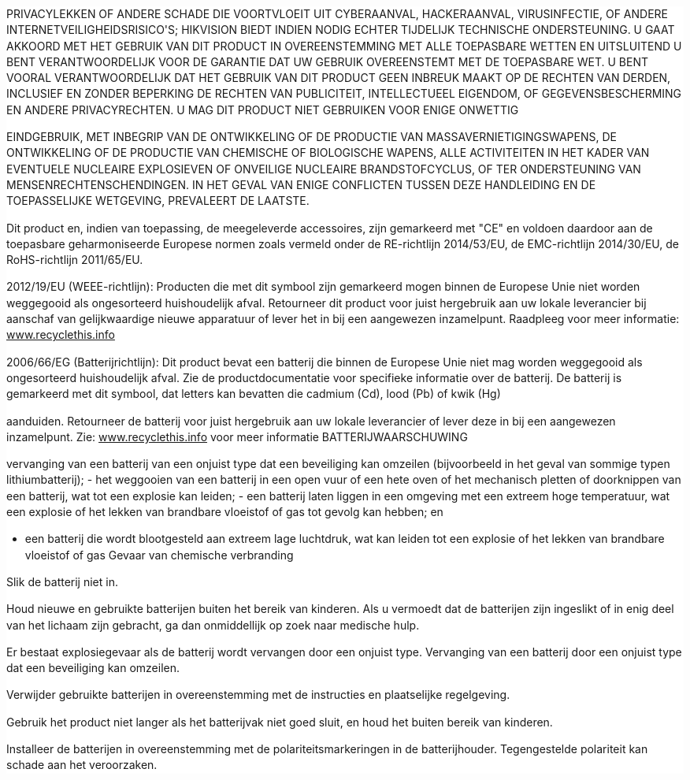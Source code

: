 PRIVACYLEKKEN OF ANDERE SCHADE DIE VOORTVLOEIT UIT CYBERAANVAL, HACKERAANVAL, VIRUSINFECTIE, OF ANDERE INTERNETVEILIGHEIDSRISICO'S; HIKVISION BIEDT INDIEN NODIG ECHTER TIJDELIJK TECHNISCHE ONDERSTEUNING. U GAAT AKKOORD MET HET GEBRUIK VAN DIT PRODUCT IN OVEREENSTEMMING MET ALLE TOEPASBARE WETTEN EN UITSLUITEND U BENT VERANTWOORDELIJK VOOR DE GARANTIE DAT UW GEBRUIK OVEREENSTEMT MET DE TOEPASBARE WET. U BENT VOORAL VERANTWOORDELIJK DAT HET GEBRUIK VAN DIT PRODUCT GEEN INBREUK MAAKT OP DE RECHTEN VAN DERDEN, INCLUSIEF EN ZONDER BEPERKING DE RECHTEN VAN PUBLICITEIT, INTELLECTUEEL EIGENDOM, OF GEGEVENSBESCHERMING EN ANDERE PRIVACYRECHTEN. U MAG DIT PRODUCT NIET GEBRUIKEN VOOR ENIGE ONWETTIG

EINDGEBRUIK, MET INBEGRIP VAN DE ONTWIKKELING OF DE PRODUCTIE VAN MASSAVERNIETIGINGSWAPENS, DE ONTWIKKELING OF DE PRODUCTIE VAN CHEMISCHE OF BIOLOGISCHE WAPENS, ALLE ACTIVITEITEN IN HET KADER VAN EVENTUELE NUCLEAIRE EXPLOSIEVEN OF ONVEILIGE NUCLEAIRE BRANDSTOFCYCLUS, OF TER ONDERSTEUNING VAN MENSENRECHTENSCHENDINGEN. IN HET GEVAL VAN ENIGE CONFLICTEN TUSSEN DEZE HANDLEIDING EN DE TOEPASSELIJKE WETGEVING, PREVALEERT DE LAATSTE.

Dit product en, indien van toepassing, de meegeleverde accessoires, zijn gemarkeerd met "CE" en voldoen daardoor aan de toepasbare geharmoniseerde Europese normen zoals vermeld onder de RE-richtlijn 2014/53/EU, de EMC-richtlijn 2014/30/EU, de RoHS-richtlijn 2011/65/EU.

2012/19/EU (WEEE-richtlijn): Producten die met dit symbool zijn gemarkeerd mogen binnen de Europese Unie niet worden weggegooid als ongesorteerd huishoudelijk afval. Retourneer dit product voor juist hergebruik aan uw lokale leverancier bij aanschaf van gelijkwaardige nieuwe apparatuur of lever het in bij een aangewezen inzamelpunt. Raadpleeg voor meer informatie: www.recyclethis.info

2006/66/EG (Batterijrichtlijn): Dit product bevat een batterij die binnen de Europese Unie niet mag worden weggegooid als ongesorteerd huishoudelijk afval. Zie de productdocumentatie voor specifieke informatie over de batterij. De batterij is gemarkeerd met dit symbool, dat letters kan bevatten die cadmium (Cd), lood (Pb) of kwik (Hg)

aanduiden. Retourneer de batterij voor juist hergebruik aan uw lokale leverancier of lever deze in bij een aangewezen inzamelpunt. Zie: www.recyclethis.info voor meer informatie BATTERIJWAARSCHUWING

vervanging van een batterij van een onjuist type dat een beveiliging kan omzeilen (bijvoorbeeld in het geval van sommige typen lithiumbatterij); - het weggooien van een batterij in een open vuur of een hete oven of het mechanisch pletten of doorknippen van een batterij, wat tot een explosie kan leiden; - een batterij laten liggen in een omgeving met een extreem hoge temperatuur, wat een explosie of het lekken van brandbare vloeistof of gas tot gevolg kan hebben; en

- een batterij die wordt blootgesteld aan extreem lage luchtdruk, wat kan leiden tot een explosie of het lekken van brandbare vloeistof of gas Gevaar van chemische verbranding

Slik de batterij niet in.

Houd nieuwe en gebruikte batterijen buiten het bereik van kinderen. Als u vermoedt dat de batterijen zijn ingeslikt of in enig deel van het lichaam zijn gebracht, ga dan onmiddellijk op zoek naar medische hulp.

Er bestaat explosiegevaar als de batterij wordt vervangen door een onjuist type. Vervanging van een batterij door een onjuist type dat een beveiliging kan omzeilen.

Verwijder gebruikte batterijen in overeenstemming met de instructies en plaatselijke regelgeving.

Gebruik het product niet langer als het batterijvak niet goed sluit, en houd het buiten bereik van kinderen.

Installeer de batterijen in overeenstemming met de polariteitsmarkeringen in de batterijhouder. Tegengestelde polariteit kan schade aan het veroorzaken.
